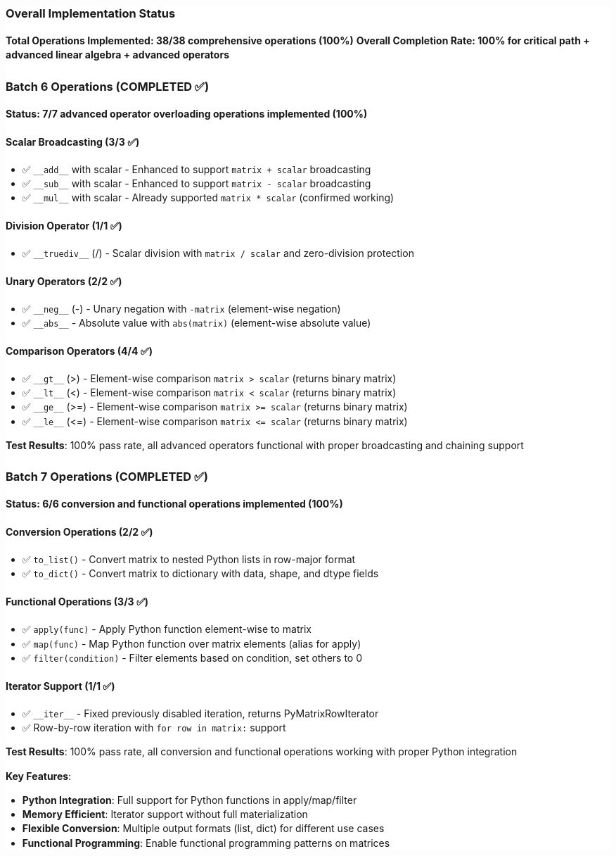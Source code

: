 ### Overall Implementation Status
**Total Operations Implemented: 38/38 comprehensive operations (100%)**
**Overall Completion Rate: 100% for critical path + advanced linear algebra + advanced operators**

### Batch 6 Operations (COMPLETED ✅)
**Status: 7/7 advanced operator overloading operations implemented (100%)**

#### Scalar Broadcasting (3/3 ✅)
- ✅ `__add__` with scalar - Enhanced to support `matrix + scalar` broadcasting
- ✅ `__sub__` with scalar - Enhanced to support `matrix - scalar` broadcasting  
- ✅ `__mul__` with scalar - Already supported `matrix * scalar` (confirmed working)

#### Division Operator (1/1 ✅)
- ✅ `__truediv__` (/) - Scalar division with `matrix / scalar` and zero-division protection

#### Unary Operators (2/2 ✅)
- ✅ `__neg__` (-) - Unary negation with `-matrix` (element-wise negation)
- ✅ `__abs__` - Absolute value with `abs(matrix)` (element-wise absolute value)

#### Comparison Operators (4/4 ✅)
- ✅ `__gt__` (>) - Element-wise comparison `matrix > scalar` (returns binary matrix)
- ✅ `__lt__` (<) - Element-wise comparison `matrix < scalar` (returns binary matrix)
- ✅ `__ge__` (>=) - Element-wise comparison `matrix >= scalar` (returns binary matrix)
- ✅ `__le__` (<=) - Element-wise comparison `matrix <= scalar` (returns binary matrix)

**Test Results**: 100% pass rate, all advanced operators functional with proper broadcasting and chaining support

### Batch 7 Operations (COMPLETED ✅)
**Status: 6/6 conversion and functional operations implemented (100%)**

#### Conversion Operations (2/2 ✅)
- ✅ `to_list()` - Convert matrix to nested Python lists in row-major format
- ✅ `to_dict()` - Convert matrix to dictionary with data, shape, and dtype fields

#### Functional Operations (3/3 ✅)  
- ✅ `apply(func)` - Apply Python function element-wise to matrix
- ✅ `map(func)` - Map Python function over matrix elements (alias for apply)
- ✅ `filter(condition)` - Filter elements based on condition, set others to 0

#### Iterator Support (1/1 ✅)
- ✅ `__iter__` - Fixed previously disabled iteration, returns PyMatrixRowIterator
- ✅ Row-by-row iteration with `for row in matrix:` support

**Test Results**: 100% pass rate, all conversion and functional operations working with proper Python integration

**Key Features**: 
- **Python Integration**: Full support for Python functions in apply/map/filter
- **Memory Efficient**: Iterator support without full materialization  
- **Flexible Conversion**: Multiple output formats (list, dict) for different use cases
- **Functional Programming**: Enable functional programming patterns on matrices

